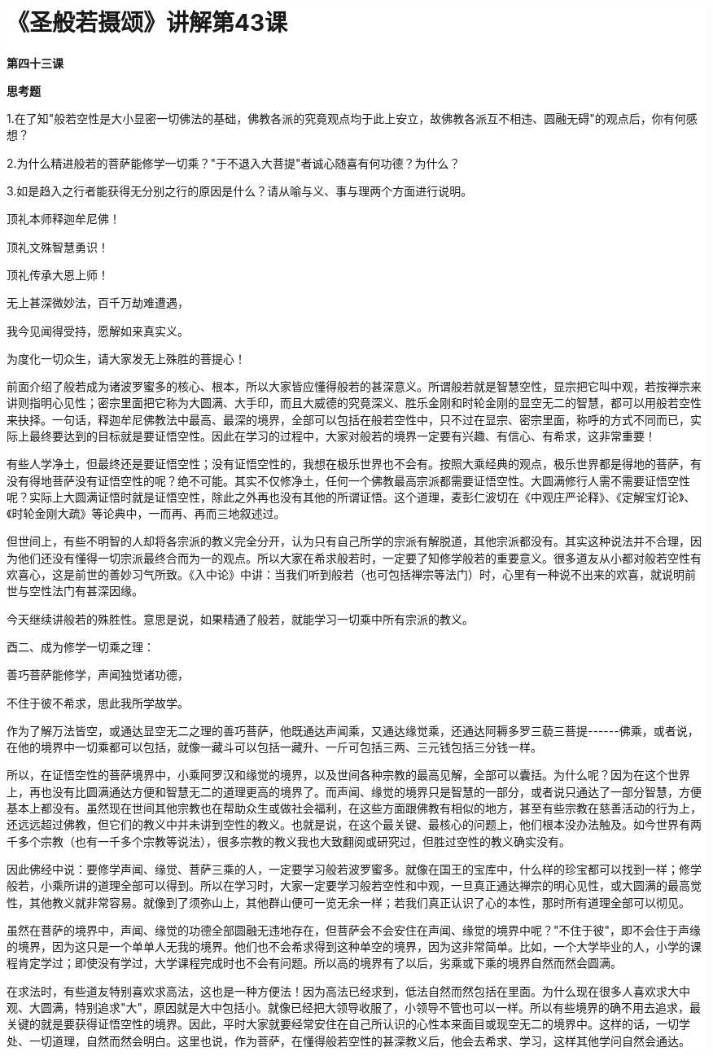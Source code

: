 # 《圣般若摄颂》讲解第43课

**第四十三课**

**思考题**

1.在了知"般若空性是大小显密一切佛法的基础，佛教各派的究竟观点均于此上安立，故佛教各派互不相违、圆融无碍"的观点后，你有何感想？

2.为什么精进般若的菩萨能修学一切乘？"于不退入大菩提"者诚心随喜有何功德？为什么？

3.如是趋入之行者能获得无分别之行的原因是什么？请从喻与义、事与理两个方面进行说明。

顶礼本师释迦牟尼佛！

顶礼文殊智慧勇识！

顶礼传承大恩上师！

无上甚深微妙法，百千万劫难遭遇，

我今见闻得受持，愿解如来真实义。

为度化一切众生，请大家发无上殊胜的菩提心！

前面介绍了般若成为诸波罗蜜多的核心、根本，所以大家皆应懂得般若的甚深意义。所谓般若就是智慧空性，显宗把它叫中观，若按禅宗来讲则指明心见性；密宗里面把它称为大圆满、大手印，而且大威德的究竟深义、胜乐金刚和时轮金刚的显空无二的智慧，都可以用般若空性来抉择。一句话，释迦牟尼佛教法中最高、最深的境界，全部可以包括在般若空性中，只不过在显宗、密宗里面，称呼的方式不同而已，实际上最终要达到的目标就是要证悟空性。因此在学习的过程中，大家对般若的境界一定要有兴趣、有信心、有希求，这非常重要！

有些人学净土，但最终还是要证悟空性；没有证悟空性的，我想在极乐世界也不会有。按照大乘经典的观点，极乐世界都是得地的菩萨，有没有得地菩萨没有证悟空性的呢？绝不可能。其实不仅修净土，任何一个佛教最高宗派都需要证悟空性。大圆满修行人需不需要证悟空性呢？实际上大圆满证悟时就是证悟空性，除此之外再也没有其他的所谓证悟。这个道理，麦彭仁波切在《中观庄严论释》、《定解宝灯论》、《时轮金刚大疏》等论典中，一而再、再而三地叙述过。

但世间上，有些不明智的人却将各宗派的教义完全分开，认为只有自己所学的宗派有解脱道，其他宗派都没有。其实这种说法并不合理，因为他们还没有懂得一切宗派最终合而为一的观点。所以大家在希求般若时，一定要了知修学般若的重要意义。很多道友从小都对般若空性有欢喜心，这是前世的善妙习气所致。《入中论》中讲：当我们听到般若（也可包括禅宗等法门）时，心里有一种说不出来的欢喜，就说明前世与空性法门有甚深因缘。

今天继续讲般若的殊胜性。意思是说，如果精通了般若，就能学习一切乘中所有宗派的教义。

酉二、成为修学一切乘之理：

善巧菩萨能修学，声闻独觉诸功德，

不住于彼不希求，思此我所学故学。

作为了解万法皆空，或通达显空无二之理的善巧菩萨，他既通达声闻乘，又通达缘觉乘，还通达阿耨多罗三藐三菩提------佛乘，或者说，在他的境界中一切乘都可以包括，就像一藏斗可以包括一藏升、一斤可包括三两、三元钱包括三分钱一样。

所以，在证悟空性的菩萨境界中，小乘阿罗汉和缘觉的境界，以及世间各种宗教的最高见解，全部可以囊括。为什么呢？因为在这个世界上，再也没有比圆满通达方便和智慧无二的道理更高的境界了。而声闻、缘觉的境界只是智慧的一部分，或者说只通达了一部分智慧，方便基本上都没有。虽然现在世间其他宗教也在帮助众生或做社会福利，在这些方面跟佛教有相似的地方，甚至有些宗教在慈善活动的行为上，还远远超过佛教，但它们的教义中并未讲到空性的教义。也就是说，在这个最关键、最核心的问题上，他们根本没办法触及。如今世界有两千多个宗教（也有一千多个宗教等说法），很多宗教的教义我也大致翻阅或研究过，但胜过空性的教义确实没有。

因此佛经中说：要修学声闻、缘觉、菩萨三乘的人，一定要学习般若波罗蜜多。就像在国王的宝库中，什么样的珍宝都可以找到一样；修学般若，小乘所讲的道理全部可以得到。所以在学习时，大家一定要学习般若空性和中观，一旦真正通达禅宗的明心见性，或大圆满的最高觉性，其他教义就非常容易。就像到了须弥山上，其他群山便可一览无余一样；若我们真正认识了心的本性，那时所有道理全部可以彻见。

虽然在菩萨的境界中，声闻、缘觉的功德全部圆融无违地存在，但菩萨会不会安住在声闻、缘觉的境界中呢？"不住于彼"，即不会住于声缘的境界，因为这只是一个单单人无我的境界。他们也不会希求得到这种单空的境界，因为这非常简单。比如，一个大学毕业的人，小学的课程肯定学过；即使没有学过，大学课程完成时也不会有问题。所以高的境界有了以后，劣乘或下乘的境界自然而然会圆满。

在求法时，有些道友特别喜欢求高法，这也是一种方便法！因为高法已经求到，低法自然而然包括在里面。为什么现在很多人喜欢求大中观、大圆满，特别追求"大"，原因就是大中包括小。就像已经把大领导收服了，小领导不管也可以一样。所以有些境界的确不用去追求，最关键的就是要获得证悟空性的境界。因此，平时大家就要经常安住在自己所认识的心性本来面目或现空无二的境界中。这样的话，一切学处、一切道理，自然而然会明白。这里也说，作为菩萨，在懂得般若空性的甚深教义后，他会去希求、学习，这样其他学问自然会通达。
